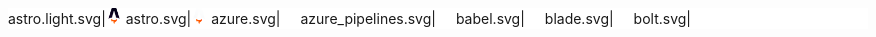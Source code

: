 astro.light.svg|<img width="16" height="16" src="source/simple-icons/astro.light.svg">
astro.svg|<img width="16" height="16" src="source/simple-icons/astro.svg">
azure.svg|<img width="16" height="16" src="source/simple-icons/azure.svg">
azure_pipelines.svg|<img width="16" height="16" src="source/simple-icons/azure_pipelines.svg">
babel.svg|<img width="16" height="16" src="source/simple-icons/babel.svg">
blade.svg|<img width="16" height="16" src="source/simple-icons/blade.svg">
bolt.svg|<img width="16" height="16" src="source/simple-icons/bolt.svg">